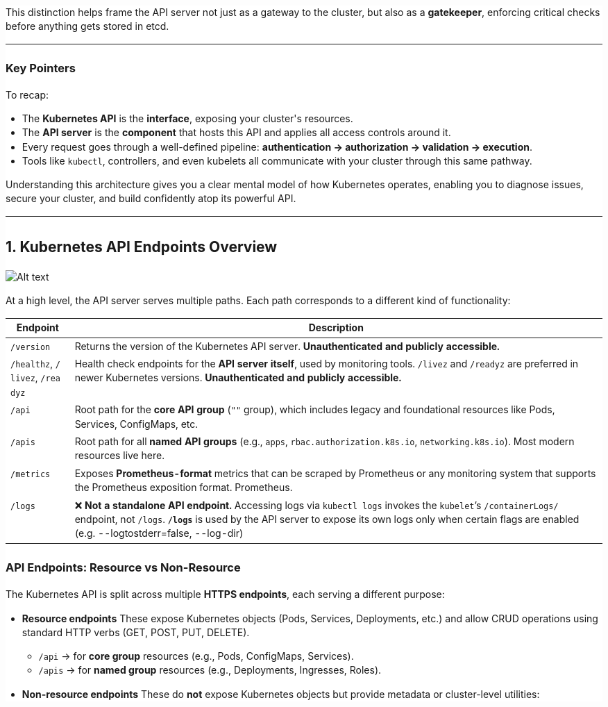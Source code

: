 This distinction helps frame the API server not just as a gateway to the cluster, but also as a **gatekeeper**, enforcing critical checks before anything gets stored in etcd.

---

### **Key Pointers**

To recap:

* The **Kubernetes API** is the **interface**, exposing your cluster's resources.
* The **API server** is the **component** that hosts this API and applies all access controls around it.
* Every request goes through a well-defined pipeline: **authentication → authorization → validation → execution**.
* Tools like `kubectl`, controllers, and even kubelets all communicate with your cluster through this same pathway.

Understanding this architecture gives you a clear mental model of how Kubernetes operates, enabling you to diagnose issues, secure your cluster, and build confidently atop its powerful API.

---

## **1. Kubernetes API Endpoints Overview**

![Alt text](/images/35c.png)

At a high level, the API server serves multiple paths. Each path corresponds to a different kind of functionality:

| **Endpoint**                    | **Description**                                                                                                                                                             |
| ------------------------------- | --------------------------------------------------------------------------------------------------------------------------------------------------------------------------- |
| `/version`                      | Returns the version of the Kubernetes API server. **Unauthenticated and publicly accessible.**                                                                              |
| `/healthz`, `/livez`, `/readyz` | Health check endpoints for the **API server itself**, used by monitoring tools. `/livez` and `/readyz` are preferred in newer Kubernetes versions. **Unauthenticated and publicly accessible.** |
| `/api`                          | Root path for the **core API group** (`""` group), which includes legacy and foundational resources like Pods, Services, ConfigMaps, etc.                                   |
| `/apis`                         | Root path for all **named API groups** (e.g., `apps`, `rbac.authorization.k8s.io`, `networking.k8s.io`). Most modern resources live here.                                   |
| `/metrics`                      | Exposes **Prometheus-format** metrics that can be scraped by Prometheus or any monitoring system that supports the Prometheus exposition format. Prometheus.                                      |
| `/logs`                         | ❌ **Not a standalone API endpoint.** Accessing logs via `kubectl logs` invokes the `kubelet`’s `/containerLogs/` endpoint, not `/logs`. **`/logs`** is used by the API server to expose its own logs only when certain flags are enabled (e.g. --logtostderr=false, --log-dir)                                     |


### API Endpoints: Resource vs Non-Resource

The Kubernetes API is split across multiple **HTTPS endpoints**, each serving a different purpose:

* **Resource endpoints**
  These expose Kubernetes objects (Pods, Services, Deployments, etc.) and allow CRUD operations using standard HTTP verbs (GET, POST, PUT, DELETE).

  * `/api` → for **core group** resources (e.g., Pods, ConfigMaps, Services).
  * `/apis` → for **named group** resources (e.g., Deployments, Ingresses, Roles).

* **Non-resource endpoints**
  These do **not** expose Kubernetes objects but provide metadata or cluster-level utilities:
